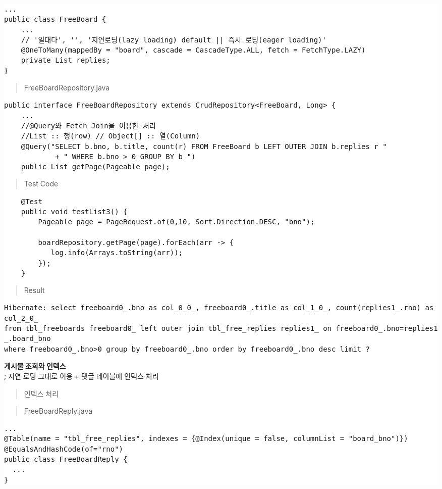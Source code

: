 <pre>
...
public class FreeBoard {
    ...
    // '일대다', '', '지연로딩(lazy loading) default || 즉시 로딩(eager loading)'    
    @OneToMany(mappedBy = "board", cascade = CascadeType.ALL, fetch = FetchType.LAZY)
    private List<FreeBoardReply> replies;
}
</pre>

> FreeBoardRepository.java

<pre>
public interface FreeBoardRepository extends CrudRepository&lt;FreeBoard, Long&gt; {
    ...    
    //@Query와 Fetch Join을 이용한 처리
    //List :: 행(row) // Object[] :: 열(Column)
    @Query("SELECT b.bno, b.title, count(r) FROM FreeBoard b LEFT OUTER JOIN b.replies r "
            + " WHERE b.bno > 0 GROUP BY b ")
    public List<Object[]> getPage(Pageable page);
</pre>

> Test Code

<pre>
    @Test
    public void testList3() {
        Pageable page = PageRequest.of(0,10, Sort.Direction.DESC, "bno");

        boardRepository.getPage(page).forEach(arr -> {
           log.info(Arrays.toString(arr));
        });
    }
</pre>

> Result

<pre>
Hibernate: select freeboard0_.bno as col_0_0_, freeboard0_.title as col_1_0_, count(replies1_.rno) as col_2_0_
from tbl_freeboards freeboard0_ left outer join tbl_free_replies replies1_ on freeboard0_.bno=replies1_.board_bno
where freeboard0_.bno>0 group by freeboard0_.bno order by freeboard0_.bno desc limit ?
</pre>

**게시물 조회와 인덱스**  
; 지연 로딩 그대로 이용 + 댓글 테이블에 인덱스 처리

> 인덱스 처리

> FreeBoardReply.java

<pre>
...
@Table(name = "tbl_free_replies", indexes = {@Index(unique = false, columnList = "board_bno")})
@EqualsAndHashCode(of="rno")
public class FreeBoardReply {
  ...
}
</pre>
